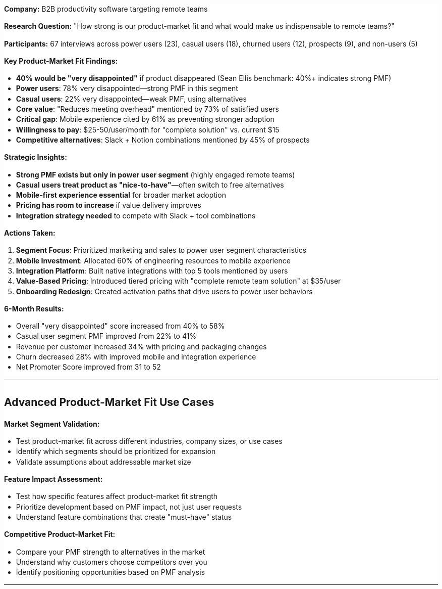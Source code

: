 **Company:** B2B productivity software targeting remote teams

**Research Question:** "How strong is our product-market fit and what would make us indispensable to remote teams?"

**Participants:** 67 interviews across power users (23), casual users (18), churned users (12), prospects (9), and non-users (5)

**Key Product-Market Fit Findings:**
- **40% would be "very disappointed"** if product disappeared (Sean Ellis benchmark: 40%+ indicates strong PMF)
- **Power users**: 78% very disappointed—strong PMF in this segment
- **Casual users**: 22% very disappointed—weak PMF, using alternatives
- **Core value**: "Reduces meeting overhead" mentioned by 73% of satisfied users
- **Critical gap**: Mobile experience cited by 61% as preventing stronger adoption
- **Willingness to pay**: $25-50/user/month for "complete solution" vs. current $15
- **Competitive alternatives**: Slack + Notion combinations mentioned by 45% of prospects

**Strategic Insights:**
- **Strong PMF exists but only in power user segment** (highly engaged remote teams)
- **Casual users treat product as "nice-to-have"**—often switch to free alternatives
- **Mobile-first experience essential** for broader market adoption
- **Pricing has room to increase** if value delivery improves
- **Integration strategy needed** to compete with Slack + tool combinations

**Actions Taken:**
1. **Segment Focus**: Prioritized marketing and sales to power user segment characteristics
2. **Mobile Investment**: Allocated 60% of engineering resources to mobile experience
3. **Integration Platform**: Built native integrations with top 5 tools mentioned by users
4. **Value-Based Pricing**: Introduced tiered pricing with "complete remote team solution" at $35/user
5. **Onboarding Redesign**: Created activation paths that drive users to power user behaviors

**6-Month Results:**
- Overall "very disappointed" score increased from 40% to 58%
- Casual user segment PMF improved from 22% to 41%
- Revenue per customer increased 34% with pricing and packaging changes
- Churn decreased 28% with improved mobile and integration experience
- Net Promoter Score improved from 31 to 52

---

## Advanced Product-Market Fit Use Cases

**Market Segment Validation:**
- Test product-market fit across different industries, company sizes, or use cases
- Identify which segments should be prioritized for expansion
- Validate assumptions about addressable market size

**Feature Impact Assessment:**
- Test how specific features affect product-market fit strength
- Prioritize development based on PMF impact, not just user requests
- Understand feature combinations that create "must-have" status

**Competitive Product-Market Fit:**
- Compare your PMF strength to alternatives in the market
- Understand why customers choose competitors over you
- Identify positioning opportunities based on PMF analysis

---